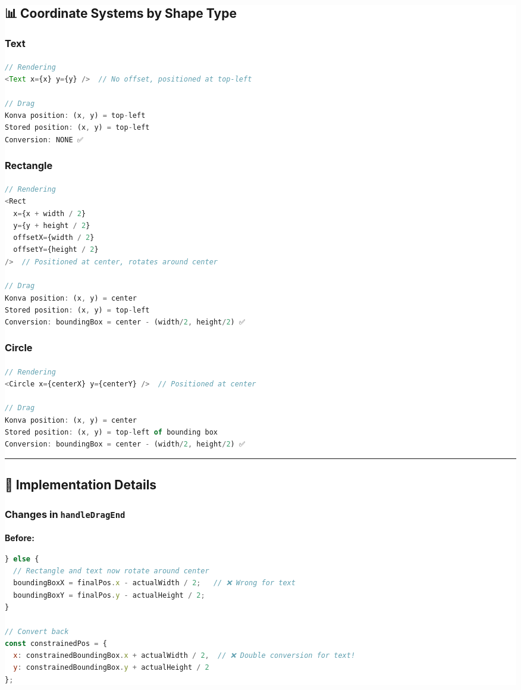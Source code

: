 
## 📊 Coordinate Systems by Shape Type

### **Text**
```javascript
// Rendering
<Text x={x} y={y} />  // No offset, positioned at top-left

// Drag
Konva position: (x, y) = top-left
Stored position: (x, y) = top-left
Conversion: NONE ✅
```

### **Rectangle**
```javascript
// Rendering
<Rect
  x={x + width / 2}
  y={y + height / 2}
  offsetX={width / 2}
  offsetY={height / 2}
/>  // Positioned at center, rotates around center

// Drag
Konva position: (x, y) = center
Stored position: (x, y) = top-left
Conversion: boundingBox = center - (width/2, height/2) ✅
```

### **Circle**
```javascript
// Rendering
<Circle x={centerX} y={centerY} />  // Positioned at center

// Drag
Konva position: (x, y) = center
Stored position: (x, y) = top-left of bounding box
Conversion: boundingBox = center - (width/2, height/2) ✅
```

---

## 🔧 Implementation Details

### **Changes in `handleDragEnd`**

**Before:**
```javascript
} else {
  // Rectangle and text now rotate around center
  boundingBoxX = finalPos.x - actualWidth / 2;   // ❌ Wrong for text
  boundingBoxY = finalPos.y - actualHeight / 2;
}

// Convert back
const constrainedPos = {
  x: constrainedBoundingBox.x + actualWidth / 2,  // ❌ Double conversion for text!
  y: constrainedBoundingBox.y + actualHeight / 2
};
```
